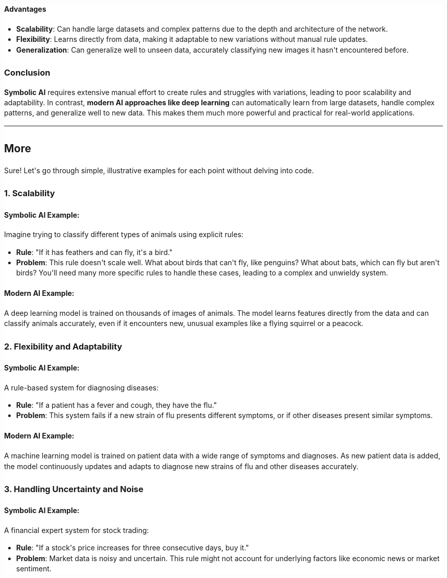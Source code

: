 #### Advantages
- **Scalability**: Can handle large datasets and complex patterns due to the depth and architecture of the network.
- **Flexibility**: Learns directly from data, making it adaptable to new variations without manual rule updates.
- **Generalization**: Can generalize well to unseen data, accurately classifying new images it hasn't encountered before.

### Conclusion

**Symbolic AI** requires extensive manual effort to create rules and struggles with variations, leading to poor scalability and adaptability. In contrast, **modern AI approaches like deep learning** can automatically learn from large datasets, handle complex patterns, and generalize well to new data. This makes them much more powerful and practical for real-world applications.


--------------
## More

Sure! Let's go through simple, illustrative examples for each point without delving into code.

### 1. Scalability

#### Symbolic AI Example:
Imagine trying to classify different types of animals using explicit rules:
- **Rule**: "If it has feathers and can fly, it's a bird."
- **Problem**: This rule doesn't scale well. What about birds that can't fly, like penguins? What about bats, which can fly but aren't birds? You'll need many more specific rules to handle these cases, leading to a complex and unwieldy system.

#### Modern AI Example:
A deep learning model is trained on thousands of images of animals. The model learns features directly from the data and can classify animals accurately, even if it encounters new, unusual examples like a flying squirrel or a peacock.

### 2. Flexibility and Adaptability

#### Symbolic AI Example:
A rule-based system for diagnosing diseases:
- **Rule**: "If a patient has a fever and cough, they have the flu."
- **Problem**: This system fails if a new strain of flu presents different symptoms, or if other diseases present similar symptoms.

#### Modern AI Example:
A machine learning model is trained on patient data with a wide range of symptoms and diagnoses. As new patient data is added, the model continuously updates and adapts to diagnose new strains of flu and other diseases accurately.

### 3. Handling Uncertainty and Noise

#### Symbolic AI Example:
A financial expert system for stock trading:
- **Rule**: "If a stock's price increases for three consecutive days, buy it."
- **Problem**: Market data is noisy and uncertain. This rule might not account for underlying factors like economic news or market sentiment.
